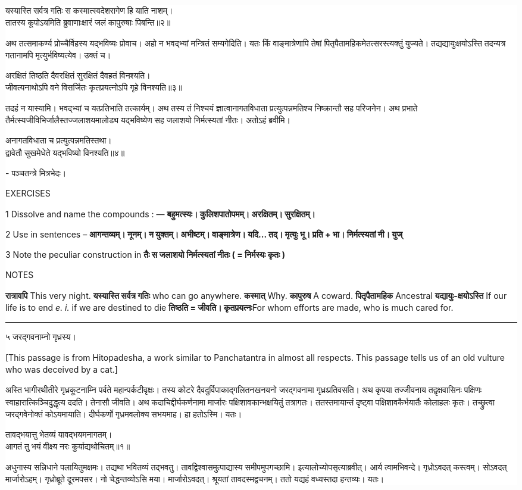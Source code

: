 यस्यास्ति सर्वत्र गतिः स कस्मात्स्वदेशरागेण हि याति नाशम्।  
तातस्य कूपोऽयमिति ब्रुवाणाःक्षारं जलं कापुरुषाः पिबन्ति॥२॥



अथ तत्समाकर्ण्य प्रोच्चैर्विहस्य यद्भविष्यः प्रोवाच। अहो न भवद्भ्यां मन्त्रितं सम्यगेदिति। यतः किं वाङ्मात्रेणापि तेषां पितृपैतामहिकमेतत्सरस्त्यक्तुं युज्यते। तद्यद्यायुःक्षयोऽस्ति तदन्यत्र गतानामपि मृत्युर्भविष्यत्येव। उक्तं च।

अरक्षितं तिष्ठति दैवरक्षितं सुरक्षितं दैवहतं विनश्यति।  
जीवत्यनाथोऽपि वने विसर्जितः कृतप्रयत्नोऽपि गृहे विनश्यति॥३॥



तदहं न यास्यामि। भवद्भ्यां च यत्प्रतिभाति तत्कार्यम्। अथ तस्य तं निश्चयं ज्ञात्वानागतविधाता प्रत्युत्पन्नमतिश्च निष्क्रान्तौ सह परिजनेन। अथ प्रभाते तैर्मत्स्यजीविभिर्जालैस्तज्जलाशयमालोड्य यद्भविष्येण सह जलाशयो निर्मत्स्यतां नीतः। अतोऽहं ब्रवीमि।

अनागतविधाता च प्रत्युत्पन्नमतिस्तथा।  
द्वावेतौ सुखमेधेते यद्भविष्यो विनश्यति॥४॥

\- पञ्चतन्त्रे मित्रभेदः।



EXERCISES

 1 Dissolve and name the compounds : — **बहुमत्स्यः। कुलिशपातोपमम्। अरक्षितम्। सुरक्षितम्।**

 2 Use in sentences – **आगन्तव्यम्। नूनम्। न युक्तम्। अभीष्टम्। वाङ्मात्रेण। यदि... तद्। मृत्युः भू। प्रति + भा। निर्मत्स्यतां नी। युज्**

 3 Note the peculiar construction in **तैः स जलाशयो निर्मत्स्यतां नीतः ( = निर्मस्यः कृतः )**

NOTES

 **रात्रावपि** This very night. **यस्यास्ति सर्वत्र गतिः** who can go anywhere. **कस्मात्** Why. **कापुरुष** A coward. **पितृपैतामहिक** Ancestral **यद्यायुः-क्षयोऽस्ति** If our life is to end *e. i.* if we are destined to die **तिष्ठति = जीवति। कृतप्रयत्नः**For whom efforts are made, who is much cared for.

--------------------------------

५ जरद्गवनाम्नो गृध्रस्य।

 \[This passage is from Hitopadesha, a work similar to Panchatantra in almost all respects. This passage tells us of an old vulture who was deceived by a cat.\]

 अस्ति भागीरथीतीरे गृध्रकूटनाम्नि पर्वते महान्पर्कटीवृक्षः। तस्य कोटरे दैवदुर्विपाकाद्गलितनखनयनो जरद्गवनामा गृध्रःप्रतिवसति। अथ कृपया तज्जीवनाय तद्वृक्षवासिनः पक्षिणः स्वाहारात्किञ्चिदुद्धृत्य ददति। तेनासौ जीवति। अथ कदाचिद्दीर्घकर्णनामा मार्जारः पक्षिशावकान्भक्षयितुं तत्रागतः। ततस्तमायान्तं दृष्ट्वा पक्षिशावकैर्भयार्तैः कोलाहलः कृतः। तच्छ्रुत्वा जरद्गवेनोक्तं कोऽयमायाति। दीर्घकर्णो गृध्रमवलोक्य सभयमाह। हा हतोऽस्मि। यतः।

तावद्भयात्तु भेतव्यं यावद्भयमनागतम्।  
आगतं तु भयं वीक्ष्य नरः कुर्याद्यथोचितम्॥१॥

 अधुनास्य सन्निधाने पलायितुमक्षमः। तद्यथा भवितव्यं तद्भवतु। तावद्विश्वासमुत्पाद्यास्य समीपमुपगच्छामि। इत्यालोच्योपसृत्याब्रवीत्। आर्य त्वामभिवन्दे। गृध्रोऽवदत् कस्त्वम्। सोऽवदत् मार्जारोऽहम्। गृध्रोब्रूते दूरमपसर। नो चेद्धन्तव्योऽसि मया। मार्जारोऽवदत्। श्रूयतां तावदस्मद्वचनम्। ततो यद्यहं वध्यस्तदा हन्तव्यः। यतः।
